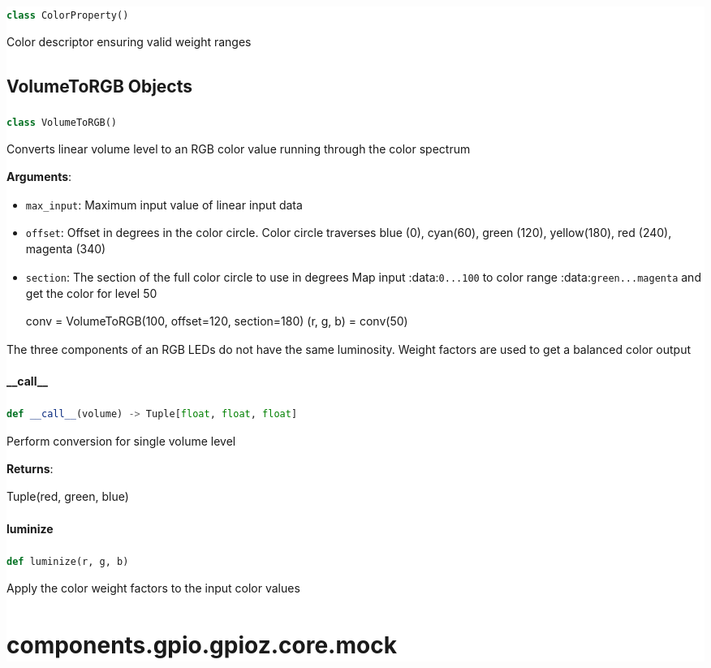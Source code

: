 ```python
class ColorProperty()
```

Color descriptor ensuring valid weight ranges


<a id="components.gpio.gpioz.core.converter.VolumeToRGB"></a>

## VolumeToRGB Objects

```python
class VolumeToRGB()
```

Converts linear volume level to an RGB color value running through the color spectrum

**Arguments**:

- `max_input`: Maximum input value of linear input data
- `offset`: Offset in degrees in the color circle. Color circle
traverses blue (0), cyan(60), green (120), yellow(180), red (240), magenta (340)
- `section`: The section of the full color circle to use in degrees
Map input :data:`0...100` to color range :data:`green...magenta` and get the color for level 50

    conv = VolumeToRGB(100, offset=120, section=180)
    (r, g, b) = conv(50)

The three components of an RGB LEDs do not have the same luminosity.
Weight factors are used to get a balanced color output

<a id="components.gpio.gpioz.core.converter.VolumeToRGB.__call__"></a>

#### \_\_call\_\_

```python
def __call__(volume) -> Tuple[float, float, float]
```

Perform conversion for single volume level

**Returns**:

Tuple(red, green, blue)

<a id="components.gpio.gpioz.core.converter.VolumeToRGB.luminize"></a>

#### luminize

```python
def luminize(r, g, b)
```

Apply the color weight factors to the input color values


<a id="components.gpio.gpioz.core.mock"></a>

# components.gpio.gpioz.core.mock
